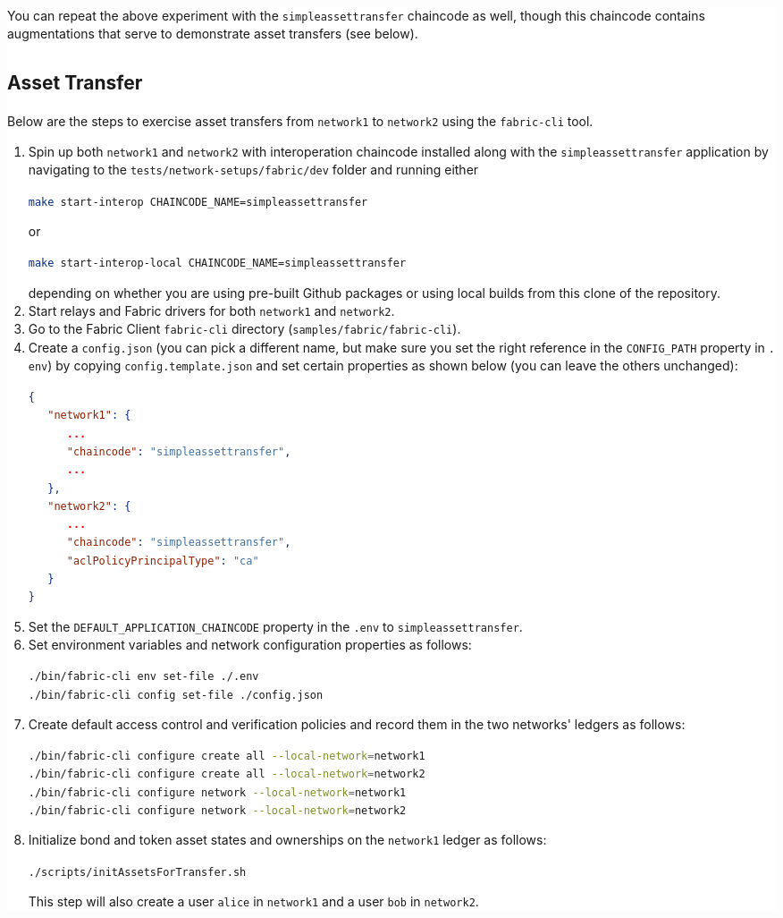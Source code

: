 You can repeat the above experiment with the `simpleassettransfer` chaincode as well, though this chaincode contains augmentations that serve to demonstrate asset transfers (see below).


## Asset Transfer

Below are the steps to exercise asset transfers from `network1` to `network2` using the `fabric-cli` tool.
1. Spin up both `network1` and `network2` with interoperation chaincode installed along with the `simpleassettransfer` application by navigating to the `tests/network-setups/fabric/dev` folder and running either
   ```bash
   make start-interop CHAINCODE_NAME=simpleassettransfer
   ```
   or
   ```bash
   make start-interop-local CHAINCODE_NAME=simpleassettransfer
   ```
   depending on whether you are using pre-built Github packages or using local builds from this clone of the repository.
2. Start relays and Fabric drivers for both `network1` and `network2`.
3. Go to the Fabric Client `fabric-cli` directory (`samples/fabric/fabric-cli`).
4. Create a `config.json` (you can pick a different name, but make sure you set the right reference in the `CONFIG_PATH` property in `.env`) by copying `config.template.json` and set certain properties as shown below (you can leave the others unchanged):
   ```json
   {
      "network1": {
         ...
         "chaincode": "simpleassettransfer",
         ...
      },
      "network2": {
         ...
         "chaincode": "simpleassettransfer",
         "aclPolicyPrincipalType": "ca"
      }
   }
   ```
4. Set the `DEFAULT_APPLICATION_CHAINCODE` property in the `.env` to `simpleassettransfer`.
5. Set environment variables and network configuration properties as follows:
   ```bash
   ./bin/fabric-cli env set-file ./.env
   ./bin/fabric-cli config set-file ./config.json
   ```
6. Create default access control and verification policies and record them in the two networks' ledgers as follows:
   ```bash
   ./bin/fabric-cli configure create all --local-network=network1
   ./bin/fabric-cli configure create all --local-network=network2
   ./bin/fabric-cli configure network --local-network=network1
   ./bin/fabric-cli configure network --local-network=network2
   ```
7. Initialize bond and token asset states and ownerships on the `network1` ledger as follows:
   ```bash
   ./scripts/initAssetsForTransfer.sh
   ```
   This step will also create a user `alice` in `network1` and a user `bob` in `network2`.
